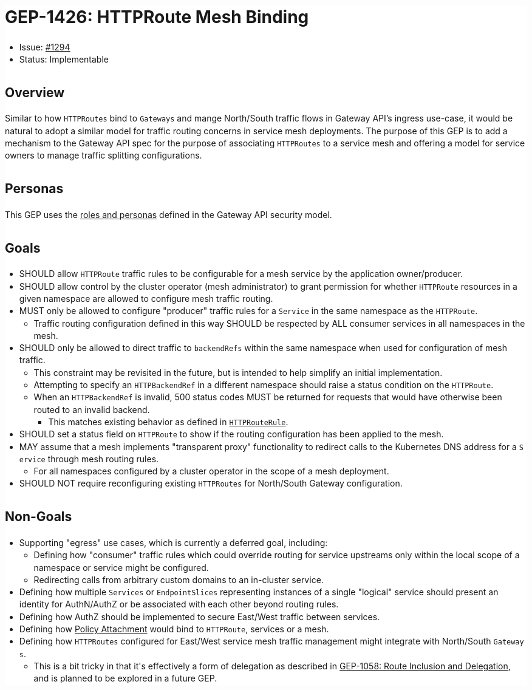 # GEP-1426: HTTPRoute Mesh Binding

* Issue: [#1294](https://github.com/kubernetes-sigs/gateway-api/issues/1294)
* Status: Implementable

## Overview

Similar to how `HTTPRoutes` bind to `Gateways` and mange North/South traffic flows in Gateway API’s ingress use-case, it would be natural to adopt a similar model for traffic routing concerns in service mesh deployments. The purpose of this GEP is to add a mechanism to the Gateway API spec for the purpose of associating `HTTPRoutes` to a service mesh and offering a model for service owners to manage traffic splitting configurations.

## Personas

This GEP uses the [roles and personas](https://gateway-api.sigs.k8s.io/concepts/security-model/#roles-and-personas) defined in the Gateway API security model.

## Goals

* SHOULD allow `HTTPRoute` traffic rules to be configurable for a mesh service by the application owner/producer.
* SHOULD allow control by the cluster operator (mesh administrator) to grant permission for whether `HTTPRoute` resources in a given namespace are allowed to configure mesh traffic routing.
* MUST only be allowed to configure "producer" traffic rules for a `Service` in the same namespace as the `HTTPRoute`.
    * Traffic routing configuration defined in this way SHOULD be respected by ALL consumer services in all namespaces in the mesh.
* SHOULD only be allowed to direct traffic to `backendRefs` within the same namespace when used for configuration of mesh traffic.
    * This constraint may be revisited in the future, but is intended to help simplify an initial implementation.
    * Attempting to specify an `HTTPBackendRef` in a different namespace should raise a status condition on the `HTTPRoute`.
    * When an `HTTPBackendRef` is invalid, 500 status codes MUST be returned for requests that would have otherwise been routed to an invalid backend.
        * This matches existing behavior as defined in [`HTTPRouteRule`](https://gateway-api.sigs.k8s.io/v1alpha2/references/spec/#gateway.networking.k8s.io%2fv1beta1.HTTPRouteRule).
* SHOULD set a status field on `HTTPRoute` to show if the routing configuration has been applied to the mesh.
* MAY assume that a mesh implements "transparent proxy" functionality to redirect calls to the Kubernetes DNS address for a `Service` through mesh routing rules.
    * For all namespaces configured by a cluster operator in the scope of a mesh deployment.
* SHOULD NOT require reconfiguring existing `HTTPRoutes` for North/South Gateway configuration.

## Non-Goals

* Supporting "egress" use cases, which is currently a deferred goal, including:
    * Defining how "consumer" traffic rules which could override routing for service upstreams only within the local scope of a namespace or service might be configured.
    * Redirecting calls from arbitrary custom domains to an in-cluster service.
* Defining how multiple `Services` or `EndpointSlices` representing instances of a single "logical" service should present an identity for AuthN/AuthZ or be associated with each other beyond routing rules.
* Defining how AuthZ should be implemented to secure East/West traffic between services.
* Defining how [Policy Attachment](https://gateway-api.sigs.k8s.io/references/policy-attachment/) would bind to `HTTPRoute`, services or a mesh.
* Defining how `HTTPRoutes` configured for East/West service mesh traffic management might integrate with North/South `Gateways`.
    * This is a bit tricky in that it's effectively a form of delegation as described in [GEP-1058: Route Inclusion and Delegation](https://github.com/kubernetes-sigs/gateway-api/pull/1085), and is planned to be explored in a future GEP.